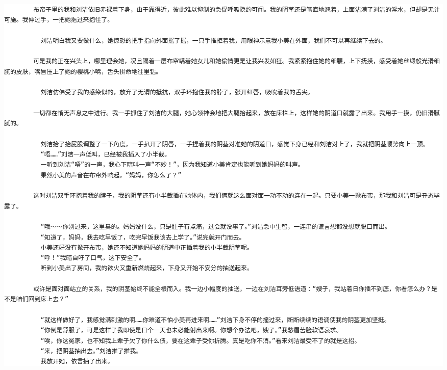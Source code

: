             布帘子里的我和刘洁依旧赤裸着下身，由于靠得近，彼此难以抑制的急促呼吸隐约可闻。我的阴茎还是笔直地翘着，上面沾满了刘洁的淫水，但却是无计可施。我伸过手，一把她拖过来抱住了。

              刘洁明白我又要做什么，她惊恐的把手指向外面摇了摇，一只手推拒着我，用眼神示意我小美在外面，我们不可以再继续下去的。
             
            可是我的正在兴头上，哪里理会她，况且隔着一层布帘瞒着她女儿和她偷情更是让我兴发如狂。我紧紧抱住她的细腰，上下抚摸，感受着她丝缎般光滑细腻的皮肤，嘴唇压上了她的樱桃小嘴，舌头拼命地往里钻。

              刘洁仿佛受了我的感染似的，放弃了无谓的抵抗，双手环抱住我的脖子，张开红唇，吸吮着我的舌尖。
             
            一切都在悄无声息之中进行。我一手抓住了刘洁的大腿，她心领神会地把大腿抬起来，放在床栏上，这样她的阴道口就露了出来。我用手一摸，仍旧滑腻腻的。

              刘洁抬了抬屁股调整了一下角度，一手扒开了阴唇，一手捏着我的阴茎对准她的阴道口，感觉下身已经和刘洁对上了，我就把阴茎顺势向上一顶。
              “唔……”刘洁一声低叫，已经被我插入了小半截。
              一听到刘洁“唔”的一声，我心下暗叫一声“不妙！”，因为我知道小美肯定也能听到她妈妈的叫声。
              果然小美的声音在布帘外响起，“妈妈，你怎么了？”
             
            这时刘洁双手环抱着我的脖子，我的阴茎还有小半截插在她体内，我们俩就这么面对面一动不动的连在一起。只要小美一掀布帘，那我和刘洁可是丑态毕露了。

              “哦～～你别过来，这里臭的。妈妈没什么，只是肚子有点痛，过会就没事了。”刘洁急中生智，一连串的谎言想都没想就脱口而出。
              “知道了，妈妈，我去吃早饭了，吃完早饭我该去上学了。”说完就开门而去。
              小美还好没有掀开布帘，她还不知道她妈妈的阴道中正插着我的小半截阴茎呢。
              “呼！”我暗自吁了口气，这下安全了。
              听到小美出了房间，我的欲火又重新燃烧起来，下身又开始不安分的抽送起来。
             
            或许是面对面站立的关系，我的阴茎始终不能全根而入。我一边小幅度的抽送，一边在刘洁耳旁低语道：“嫂子，我站着日你插不到底，你看怎么办？是不是咱们回到床上去？”

              “就这样做好了，我感觉满刺激的啊……你难道不怕小美再进来啊……”刘洁下身不停的撞过来，断断续续的语调使我的阴茎更加坚挺。
              “你倒是舒服了，可是这样子我即使是日个一天也未必能射出来啊。你想个办法吧，嫂子。”我愁眉苦脸软语哀求。
              “唉，你这冤家，也不知我上辈子欠了你什么债，要在这辈子受你折腾。真是吃你不消。”看来刘洁最受不了的就是这招。
              “来，把阴茎抽出去。”刘洁推了推我。
              我放开她，依言抽了出来。

           